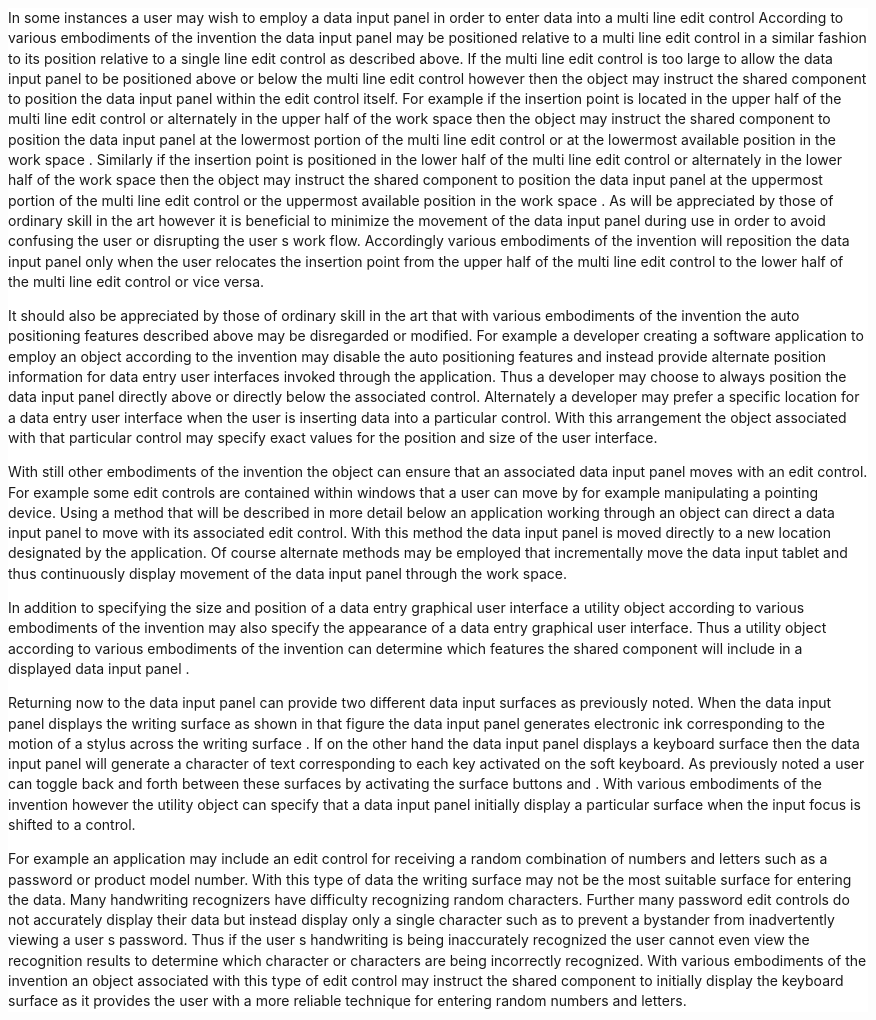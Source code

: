 In some instances a user may wish to employ a data input panel in order to enter data into a multi line edit control According to various embodiments of the invention the data input panel may be positioned relative to a multi line edit control in a similar fashion to its position relative to a single line edit control as described above. If the multi line edit control is too large to allow the data input panel to be positioned above or below the multi line edit control however then the object may instruct the shared component to position the data input panel within the edit control itself. For example if the insertion point is located in the upper half of the multi line edit control or alternately in the upper half of the work space then the object may instruct the shared component to position the data input panel at the lowermost portion of the multi line edit control or at the lowermost available position in the work space . Similarly if the insertion point is positioned in the lower half of the multi line edit control or alternately in the lower half of the work space then the object may instruct the shared component to position the data input panel at the uppermost portion of the multi line edit control or the uppermost available position in the work space . As will be appreciated by those of ordinary skill in the art however it is beneficial to minimize the movement of the data input panel during use in order to avoid confusing the user or disrupting the user s work flow. Accordingly various embodiments of the invention will reposition the data input panel only when the user relocates the insertion point from the upper half of the multi line edit control to the lower half of the multi line edit control or vice versa.

It should also be appreciated by those of ordinary skill in the art that with various embodiments of the invention the auto positioning features described above may be disregarded or modified. For example a developer creating a software application to employ an object according to the invention may disable the auto positioning features and instead provide alternate position information for data entry user interfaces invoked through the application. Thus a developer may choose to always position the data input panel directly above or directly below the associated control. Alternately a developer may prefer a specific location for a data entry user interface when the user is inserting data into a particular control. With this arrangement the object associated with that particular control may specify exact values for the position and size of the user interface.

With still other embodiments of the invention the object can ensure that an associated data input panel moves with an edit control. For example some edit controls are contained within windows that a user can move by for example manipulating a pointing device. Using a method that will be described in more detail below an application working through an object can direct a data input panel to move with its associated edit control. With this method the data input panel is moved directly to a new location designated by the application. Of course alternate methods may be employed that incrementally move the data input tablet and thus continuously display movement of the data input panel through the work space.

In addition to specifying the size and position of a data entry graphical user interface a utility object according to various embodiments of the invention may also specify the appearance of a data entry graphical user interface. Thus a utility object according to various embodiments of the invention can determine which features the shared component will include in a displayed data input panel .

Returning now to the data input panel can provide two different data input surfaces as previously noted. When the data input panel displays the writing surface as shown in that figure the data input panel generates electronic ink corresponding to the motion of a stylus across the writing surface . If on the other hand the data input panel displays a keyboard surface then the data input panel will generate a character of text corresponding to each key activated on the soft keyboard. As previously noted a user can toggle back and forth between these surfaces by activating the surface buttons and . With various embodiments of the invention however the utility object can specify that a data input panel initially display a particular surface when the input focus is shifted to a control.

For example an application may include an edit control for receiving a random combination of numbers and letters such as a password or product model number. With this type of data the writing surface may not be the most suitable surface for entering the data. Many handwriting recognizers have difficulty recognizing random characters. Further many password edit controls do not accurately display their data but instead display only a single character such as to prevent a bystander from inadvertently viewing a user s password. Thus if the user s handwriting is being inaccurately recognized the user cannot even view the recognition results to determine which character or characters are being incorrectly recognized. With various embodiments of the invention an object associated with this type of edit control may instruct the shared component to initially display the keyboard surface as it provides the user with a more reliable technique for entering random numbers and letters.
